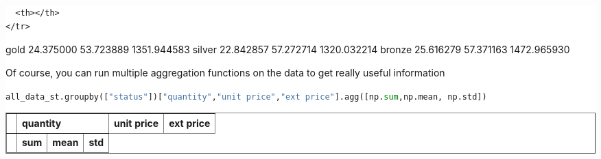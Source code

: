       <th></th>
    </tr>
  </thead>
  <tbody>
    <tr>
      <th>gold</th>
      <td>24.375000</td>
      <td>53.723889</td>
      <td>1351.944583</td>
    </tr>
    <tr>
      <th>silver</th>
      <td>22.842857</td>
      <td>57.272714</td>
      <td>1320.032214</td>
    </tr>
    <tr>
      <th>bronze</th>
      <td>25.616279</td>
      <td>57.371163</td>
      <td>1472.965930</td>
    </tr>
  </tbody>
</table>
</div>



Of course, you can run multiple aggregation functions on the data to get really useful information 


```python
all_data_st.groupby(["status"])["quantity","unit price","ext price"].agg([np.sum,np.mean, np.std])
```




<div>
<style scoped>
    .dataframe tbody tr th:only-of-type {
        vertical-align: middle;
    }

    .dataframe tbody tr th {
        vertical-align: top;
    }

    .dataframe thead tr th {
        text-align: left;
    }

    .dataframe thead tr:last-of-type th {
        text-align: right;
    }
</style>
<table border="1" class="dataframe">
  <thead>
    <tr>
      <th></th>
      <th colspan="3" halign="left">quantity</th>
      <th colspan="3" halign="left">unit price</th>
      <th colspan="3" halign="left">ext price</th>
    </tr>
    <tr>
      <th></th>
      <th>sum</th>
      <th>mean</th>
      <th>std</th>